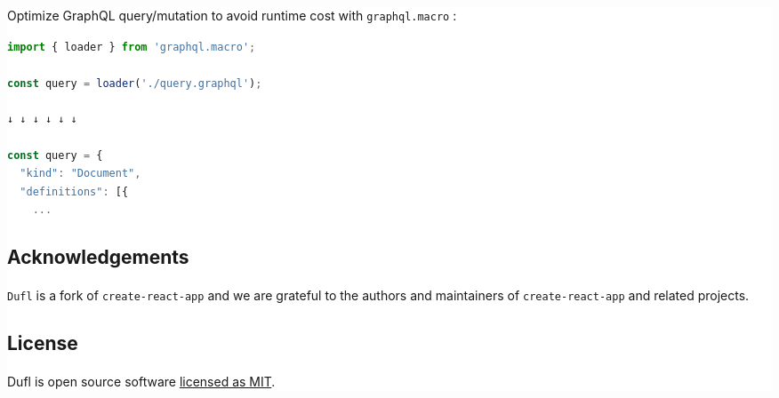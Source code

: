 Optimize GraphQL query/mutation to avoid runtime cost with `graphql.macro` :

```js
import { loader } from 'graphql.macro';

const query = loader('./query.graphql');

↓ ↓ ↓ ↓ ↓ ↓

const query = {
  "kind": "Document",
  "definitions": [{
    ...
```

## Acknowledgements

`Dufl` is a fork of `create-react-app` and we are grateful to the authors and maintainers of `create-react-app` and related projects.

## License

Dufl is open source software [licensed as MIT](https://github.com/kMeillet/dufl/blob/master/LICENSE).


